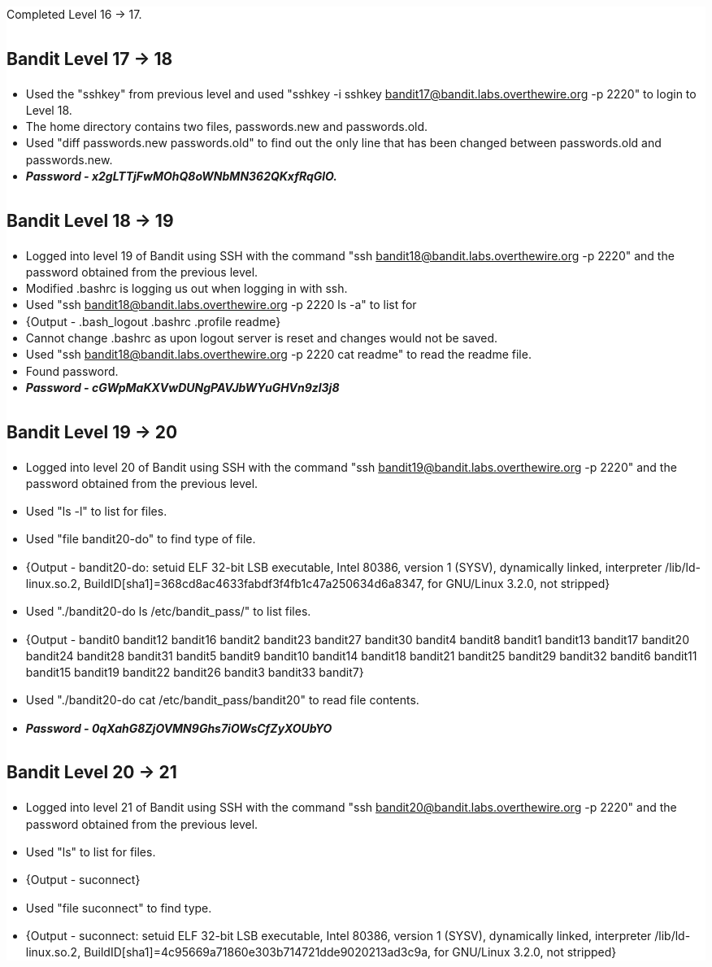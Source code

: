 Completed Level 16 -> 17.

Bandit Level 17 -> 18
---------------------

* Used the "sshkey" from previous level and used "sshkey -i sshkey bandit17@bandit.labs.overthewire.org -p 2220" to login to Level 18.
* The home directory contains two files, passwords.new and passwords.old.
* Used "diff passwords.new passwords.old" to find out the only line that has been changed between passwords.old and passwords.new.
* ***Password - x2gLTTjFwMOhQ8oWNbMN362QKxfRqGlO.***

Bandit Level 18 -> 19
---------------------

* Logged into level 19 of Bandit using SSH with the command "ssh bandit18@bandit.labs.overthewire.org -p 2220" and the password obtained from the previous level.
* Modified .bashrc is logging us out when logging in with ssh.
* Used "ssh bandit18@bandit.labs.overthewire.org -p 2220 ls -a" to list for
* {Output - .bash_logout .bashrc .profile readme}
* Cannot change .bashrc as upon logout server is reset and changes would not be saved.
* Used "ssh bandit18@bandit.labs.overthewire.org -p 2220 cat readme" to read the readme file.
* Found password.
* ***Password - cGWpMaKXVwDUNgPAVJbWYuGHVn9zl3j8***

Bandit Level 19 -> 20
---------------------

* Logged into level 20 of Bandit using SSH with the command "ssh bandit19@bandit.labs.overthewire.org -p 2220" and the password obtained from the previous level.
* Used "ls -l" to list for files.
* Used "file bandit20-do" to find type of file.

* {Output - bandit20-do: setuid ELF 32-bit LSB executable, Intel 80386, version 1 (SYSV), dynamically linked, interpreter /lib/ld-linux.so.2, BuildID[sha1]=368cd8ac4633fabdf3f4fb1c47a250634d6a8347, for GNU/Linux 3.2.0, not stripped}

* Used "./bandit20-do ls /etc/bandit_pass/" to list files.
* {Output - bandit0   bandit12  bandit16  bandit2   bandit23  bandit27  bandit30  bandit4  bandit8
bandit1   bandit13  bandit17  bandit20  bandit24  bandit28  bandit31  bandit5  bandit9
bandit10  bandit14  bandit18  bandit21  bandit25  bandit29  bandit32  bandit6
bandit11  bandit15  bandit19  bandit22  bandit26  bandit3   bandit33  bandit7}

* Used "./bandit20-do cat /etc/bandit_pass/bandit20" to read file contents.
* ***Password - 0qXahG8ZjOVMN9Ghs7iOWsCfZyXOUbYO***

Bandit Level 20 -> 21
---------------------

* Logged into level 21 of Bandit using SSH with the command "ssh bandit20@bandit.labs.overthewire.org -p 2220" and the password obtained from the previous level.
* Used "ls" to list for files.
* {Output - suconnect}
* Used "file suconnect" to find type.

* {Output - suconnect: setuid ELF 32-bit LSB executable, Intel 80386, version 1 (SYSV), dynamically linked, interpreter /lib/ld-linux.so.2, BuildID[sha1]=4c95669a71860e303b714721dde9020213ad3c9a, for GNU/Linux 3.2.0, not stripped}
